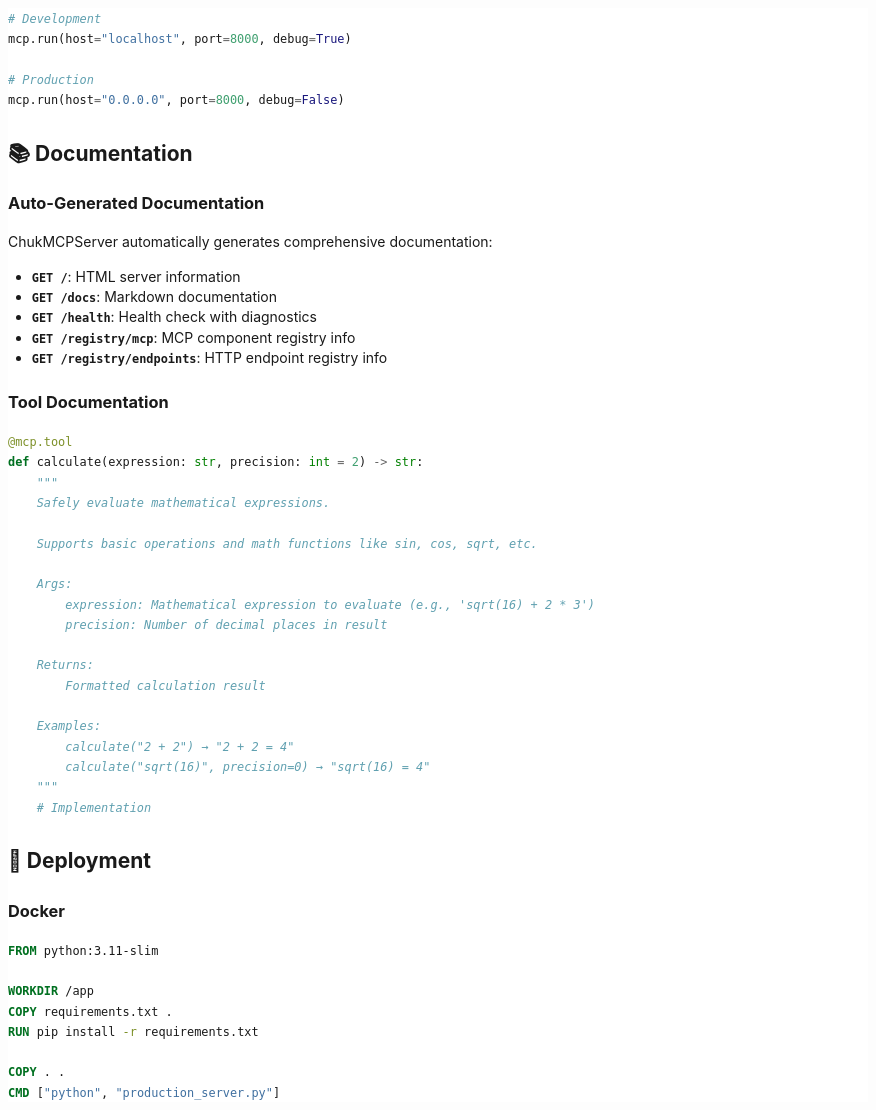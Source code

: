 ```python
# Development
mcp.run(host="localhost", port=8000, debug=True)

# Production
mcp.run(host="0.0.0.0", port=8000, debug=False)
```

## 📚 Documentation

### Auto-Generated Documentation

ChukMCPServer automatically generates comprehensive documentation:

- **`GET /`**: HTML server information
- **`GET /docs`**: Markdown documentation
- **`GET /health`**: Health check with diagnostics
- **`GET /registry/mcp`**: MCP component registry info
- **`GET /registry/endpoints`**: HTTP endpoint registry info

### Tool Documentation

```python
@mcp.tool
def calculate(expression: str, precision: int = 2) -> str:
    """
    Safely evaluate mathematical expressions.
    
    Supports basic operations and math functions like sin, cos, sqrt, etc.
    
    Args:
        expression: Mathematical expression to evaluate (e.g., 'sqrt(16) + 2 * 3')
        precision: Number of decimal places in result
        
    Returns:
        Formatted calculation result
        
    Examples:
        calculate("2 + 2") → "2 + 2 = 4"
        calculate("sqrt(16)", precision=0) → "sqrt(16) = 4"
    """
    # Implementation
```

## 🚀 Deployment

### Docker

```dockerfile
FROM python:3.11-slim

WORKDIR /app
COPY requirements.txt .
RUN pip install -r requirements.txt

COPY . .
CMD ["python", "production_server.py"]
```
